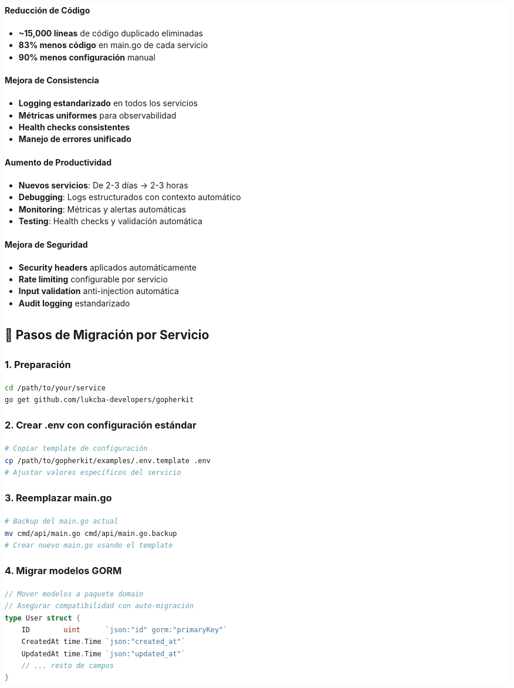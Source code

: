 #### **Reducción de Código**
- **~15,000 líneas** de código duplicado eliminadas
- **83% menos código** en main.go de cada servicio
- **90% menos configuración** manual

#### **Mejora de Consistencia**
- **Logging estandarizado** en todos los servicios
- **Métricas uniformes** para observabilidad
- **Health checks consistentes**
- **Manejo de errores unificado**

#### **Aumento de Productividad**
- **Nuevos servicios**: De 2-3 días → 2-3 horas
- **Debugging**: Logs estructurados con contexto automático
- **Monitoring**: Métricas y alertas automáticas
- **Testing**: Health checks y validación automática

#### **Mejora de Seguridad**
- **Security headers** aplicados automáticamente
- **Rate limiting** configurable por servicio
- **Input validation** anti-injection automática
- **Audit logging** estandarizado

## 🔧 **Pasos de Migración por Servicio**

### **1. Preparación**
```bash
cd /path/to/your/service
go get github.com/lukcba-developers/gopherkit
```

### **2. Crear .env con configuración estándar**
```bash
# Copiar template de configuración
cp /path/to/gopherkit/examples/.env.template .env
# Ajustar valores específicos del servicio
```

### **3. Reemplazar main.go**
```bash
# Backup del main.go actual
mv cmd/api/main.go cmd/api/main.go.backup
# Crear nuevo main.go usando el template
```

### **4. Migrar modelos GORM**
```go
// Mover modelos a paquete domain
// Asegurar compatibilidad con auto-migración
type User struct {
    ID        uint      `json:"id" gorm:"primaryKey"`
    CreatedAt time.Time `json:"created_at"`
    UpdatedAt time.Time `json:"updated_at"`
    // ... resto de campos
}
```
